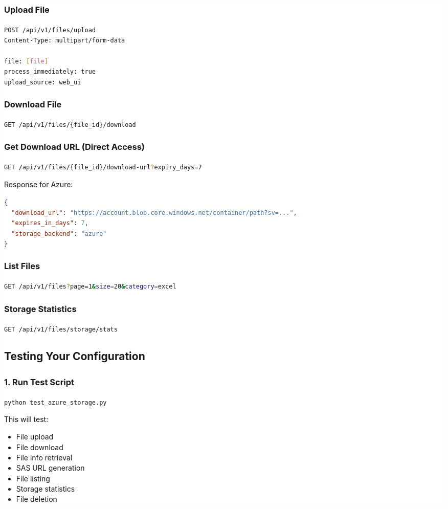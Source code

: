 ### Upload File
```bash
POST /api/v1/files/upload
Content-Type: multipart/form-data

file: [file]
process_immediately: true
upload_source: web_ui
```

### Download File
```bash
GET /api/v1/files/{file_id}/download
```

### Get Download URL (Direct Access)
```bash
GET /api/v1/files/{file_id}/download-url?expiry_days=7
```

Response for Azure:
```json
{
  "download_url": "https://account.blob.core.windows.net/container/path?sv=...",
  "expires_in_days": 7,
  "storage_backend": "azure"
}
```

### List Files
```bash
GET /api/v1/files?page=1&size=20&category=excel
```

### Storage Statistics
```bash
GET /api/v1/files/storage/stats
```

## Testing Your Configuration

### 1. Run Test Script

```bash
python test_azure_storage.py
```

This will test:
- File upload
- File download
- File info retrieval
- SAS URL generation
- File listing
- Storage statistics
- File deletion
